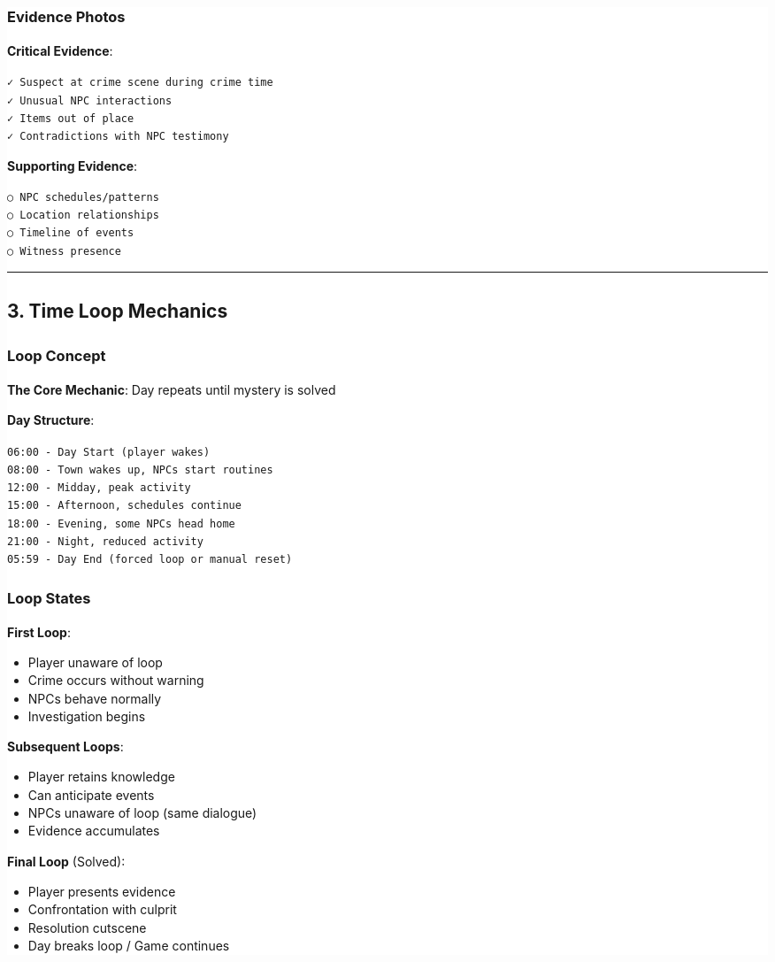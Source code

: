 ### Evidence Photos

**Critical Evidence**:
```
✓ Suspect at crime scene during crime time
✓ Unusual NPC interactions
✓ Items out of place
✓ Contradictions with NPC testimony
```

**Supporting Evidence**:
```
○ NPC schedules/patterns
○ Location relationships
○ Timeline of events
○ Witness presence
```

---

## 3. Time Loop Mechanics

### Loop Concept

**The Core Mechanic**: Day repeats until mystery is solved

**Day Structure**:
```
06:00 - Day Start (player wakes)
08:00 - Town wakes up, NPCs start routines
12:00 - Midday, peak activity
15:00 - Afternoon, schedules continue
18:00 - Evening, some NPCs head home
21:00 - Night, reduced activity
05:59 - Day End (forced loop or manual reset)
```

### Loop States

**First Loop**:
- Player unaware of loop
- Crime occurs without warning
- NPCs behave normally
- Investigation begins

**Subsequent Loops**:
- Player retains knowledge
- Can anticipate events
- NPCs unaware of loop (same dialogue)
- Evidence accumulates

**Final Loop** (Solved):
- Player presents evidence
- Confrontation with culprit
- Resolution cutscene
- Day breaks loop / Game continues
